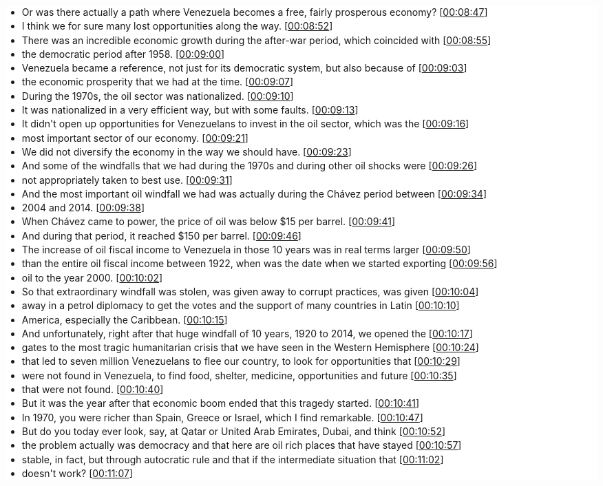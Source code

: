 *  Or was there actually a path where Venezuela becomes a free, fairly prosperous economy? [[00:08:47](https://www.youtube.com/watch?v=HXFilF8a3jk&t=527.14s)]
*  I think we for sure many lost opportunities along the way. [[00:08:52](https://www.youtube.com/watch?v=HXFilF8a3jk&t=532.22s)]
*  There was an incredible economic growth during the after-war period, which coincided with [[00:08:55](https://www.youtube.com/watch?v=HXFilF8a3jk&t=535.5600000000001s)]
*  the democratic period after 1958. [[00:09:00](https://www.youtube.com/watch?v=HXFilF8a3jk&t=540.38s)]
*  Venezuela became a reference, not just for its democratic system, but also because of [[00:09:03](https://www.youtube.com/watch?v=HXFilF8a3jk&t=543.28s)]
*  the economic prosperity that we had at the time. [[00:09:07](https://www.youtube.com/watch?v=HXFilF8a3jk&t=547.62s)]
*  During the 1970s, the oil sector was nationalized. [[00:09:10](https://www.youtube.com/watch?v=HXFilF8a3jk&t=550.38s)]
*  It was nationalized in a very efficient way, but with some faults. [[00:09:13](https://www.youtube.com/watch?v=HXFilF8a3jk&t=553.7800000000001s)]
*  It didn't open up opportunities for Venezuelans to invest in the oil sector, which was the [[00:09:16](https://www.youtube.com/watch?v=HXFilF8a3jk&t=556.98s)]
*  most important sector of our economy. [[00:09:21](https://www.youtube.com/watch?v=HXFilF8a3jk&t=561.62s)]
*  We did not diversify the economy in the way we should have. [[00:09:23](https://www.youtube.com/watch?v=HXFilF8a3jk&t=563.5400000000001s)]
*  And some of the windfalls that we had during the 1970s and during other oil shocks were [[00:09:26](https://www.youtube.com/watch?v=HXFilF8a3jk&t=566.9000000000001s)]
*  not appropriately taken to best use. [[00:09:31](https://www.youtube.com/watch?v=HXFilF8a3jk&t=571.7s)]
*  And the most important oil windfall we had was actually during the Chávez period between [[00:09:34](https://www.youtube.com/watch?v=HXFilF8a3jk&t=574.46s)]
*  2004 and 2014. [[00:09:38](https://www.youtube.com/watch?v=HXFilF8a3jk&t=578.86s)]
*  When Chávez came to power, the price of oil was below $15 per barrel. [[00:09:41](https://www.youtube.com/watch?v=HXFilF8a3jk&t=581.38s)]
*  And during that period, it reached $150 per barrel. [[00:09:46](https://www.youtube.com/watch?v=HXFilF8a3jk&t=586.1800000000001s)]
*  The increase of oil fiscal income to Venezuela in those 10 years was in real terms larger [[00:09:50](https://www.youtube.com/watch?v=HXFilF8a3jk&t=590.0600000000001s)]
*  than the entire oil fiscal income between 1922, when was the date when we started exporting [[00:09:56](https://www.youtube.com/watch?v=HXFilF8a3jk&t=596.32s)]
*  oil to the year 2000. [[00:10:02](https://www.youtube.com/watch?v=HXFilF8a3jk&t=602.74s)]
*  So that extraordinary windfall was stolen, was given away to corrupt practices, was given [[00:10:04](https://www.youtube.com/watch?v=HXFilF8a3jk&t=604.5799999999999s)]
*  away in a petrol diplomacy to get the votes and the support of many countries in Latin [[00:10:10](https://www.youtube.com/watch?v=HXFilF8a3jk&t=610.38s)]
*  America, especially the Caribbean. [[00:10:15](https://www.youtube.com/watch?v=HXFilF8a3jk&t=615.38s)]
*  And unfortunately, right after that huge windfall of 10 years, 1920 to 2014, we opened the [[00:10:17](https://www.youtube.com/watch?v=HXFilF8a3jk&t=617.02s)]
*  gates to the most tragic humanitarian crisis that we have seen in the Western Hemisphere [[00:10:24](https://www.youtube.com/watch?v=HXFilF8a3jk&t=624.3399999999999s)]
*  that led to seven million Venezuelans to flee our country, to look for opportunities that [[00:10:29](https://www.youtube.com/watch?v=HXFilF8a3jk&t=629.98s)]
*  were not found in Venezuela, to find food, shelter, medicine, opportunities and future [[00:10:35](https://www.youtube.com/watch?v=HXFilF8a3jk&t=635.82s)]
*  that were not found. [[00:10:40](https://www.youtube.com/watch?v=HXFilF8a3jk&t=640.46s)]
*  But it was the year after that economic boom ended that this tragedy started. [[00:10:41](https://www.youtube.com/watch?v=HXFilF8a3jk&t=641.46s)]
*  In 1970, you were richer than Spain, Greece or Israel, which I find remarkable. [[00:10:47](https://www.youtube.com/watch?v=HXFilF8a3jk&t=647.1s)]
*  But do you today ever look, say, at Qatar or United Arab Emirates, Dubai, and think [[00:10:52](https://www.youtube.com/watch?v=HXFilF8a3jk&t=652.78s)]
*  the problem actually was democracy and that here are oil rich places that have stayed [[00:10:57](https://www.youtube.com/watch?v=HXFilF8a3jk&t=657.66s)]
*  stable, in fact, but through autocratic rule and that if the intermediate situation that [[00:11:02](https://www.youtube.com/watch?v=HXFilF8a3jk&t=662.8199999999999s)]
*  doesn't work? [[00:11:07](https://www.youtube.com/watch?v=HXFilF8a3jk&t=667.3399999999999s)]